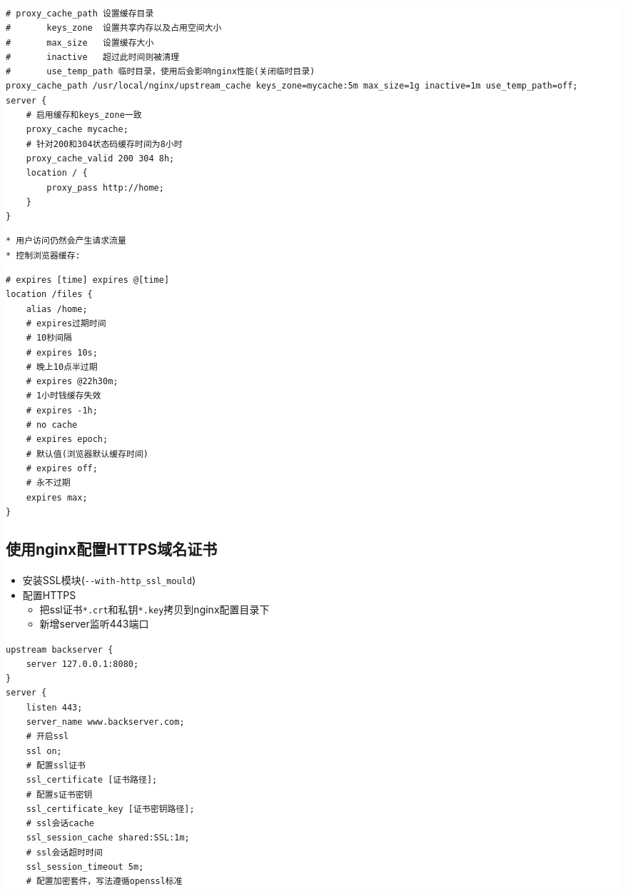 ```
# proxy_cache_path 设置缓存目录
#       keys_zone  设置共享内存以及占用空间大小
#       max_size   设置缓存大小
#       inactive   超过此时间则被清理
#       use_temp_path 临时目录，使用后会影响nginx性能(关闭临时目录)
proxy_cache_path /usr/local/nginx/upstream_cache keys_zone=mycache:5m max_size=1g inactive=1m use_temp_path=off;
server {
    # 启用缓存和keys_zone一致
    proxy_cache mycache;
    # 针对200和304状态码缓存时间为8小时
    proxy_cache_valid 200 304 8h;
    location / {
        proxy_pass http://home;
    }
}
```
    * 用户访问仍然会产生请求流量
    * 控制浏览器缓存:

```
# expires [time] expires @[time] 
location /files {
    alias /home;
    # expires过期时间
    # 10秒间隔
    # expires 10s;
    # 晚上10点半过期
    # expires @22h30m;
    # 1小时钱缓存失效
    # expires -1h;
    # no cache
    # expires epoch;
    # 默认值(浏览器默认缓存时间)
    # expires off;
    # 永不过期
    expires max;
}
```

## 使用nginx配置HTTPS域名证书
* 安装SSL模块(`--with-http_ssl_mould`)
* 配置HTTPS
    * 把ssl证书```*.crt```和私钥```*.key```拷贝到nginx配置目录下
    * 新增server监听443端口

```
upstream backserver {
    server 127.0.0.1:8080;
}
server {
    listen 443;
    server_name www.backserver.com;
    # 开启ssl
    ssl on;
    # 配置ssl证书
    ssl_certificate [证书路径];
    # 配置s证书密钥
    ssl_certificate_key [证书密钥路径];
    # ssl会话cache
    ssl_session_cache shared:SSL:1m;
    # ssl会话超时时间
    ssl_session_timeout 5m;
    # 配置加密套件，写法遵循openssl标准
```